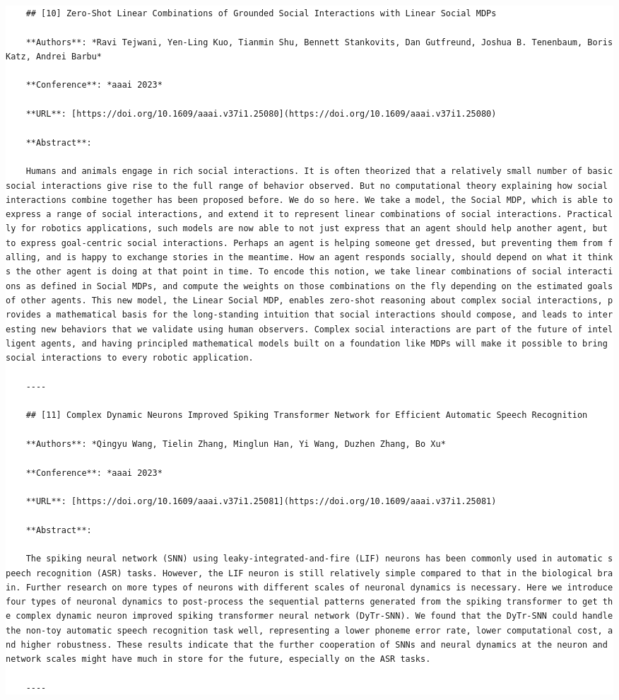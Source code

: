         ## [10] Zero-Shot Linear Combinations of Grounded Social Interactions with Linear Social MDPs

        **Authors**: *Ravi Tejwani, Yen-Ling Kuo, Tianmin Shu, Bennett Stankovits, Dan Gutfreund, Joshua B. Tenenbaum, Boris Katz, Andrei Barbu*

        **Conference**: *aaai 2023*

        **URL**: [https://doi.org/10.1609/aaai.v37i1.25080](https://doi.org/10.1609/aaai.v37i1.25080)

        **Abstract**:

        Humans and animals engage in rich social interactions. It is often theorized that a relatively small number of basic social interactions give rise to the full range of behavior observed. But no computational theory explaining how social interactions combine together has been proposed before. We do so here. We take a model, the Social MDP, which is able to express a range of social interactions, and extend it to represent linear combinations of social interactions. Practically for robotics applications, such models are now able to not just express that an agent should help another agent, but to express goal-centric social interactions. Perhaps an agent is helping someone get dressed, but preventing them from falling, and is happy to exchange stories in the meantime. How an agent responds socially, should depend on what it thinks the other agent is doing at that point in time. To encode this notion, we take linear combinations of social interactions as defined in Social MDPs, and compute the weights on those combinations on the fly depending on the estimated goals of other agents. This new model, the Linear Social MDP, enables zero-shot reasoning about complex social interactions, provides a mathematical basis for the long-standing intuition that social interactions should compose, and leads to interesting new behaviors that we validate using human observers. Complex social interactions are part of the future of intelligent agents, and having principled mathematical models built on a foundation like MDPs will make it possible to bring social interactions to every robotic application.

        ----

        ## [11] Complex Dynamic Neurons Improved Spiking Transformer Network for Efficient Automatic Speech Recognition

        **Authors**: *Qingyu Wang, Tielin Zhang, Minglun Han, Yi Wang, Duzhen Zhang, Bo Xu*

        **Conference**: *aaai 2023*

        **URL**: [https://doi.org/10.1609/aaai.v37i1.25081](https://doi.org/10.1609/aaai.v37i1.25081)

        **Abstract**:

        The spiking neural network (SNN) using leaky-integrated-and-fire (LIF) neurons has been commonly used in automatic speech recognition (ASR) tasks. However, the LIF neuron is still relatively simple compared to that in the biological brain. Further research on more types of neurons with different scales of neuronal dynamics is necessary. Here we introduce four types of neuronal dynamics to post-process the sequential patterns generated from the spiking transformer to get the complex dynamic neuron improved spiking transformer neural network (DyTr-SNN). We found that the DyTr-SNN could handle the non-toy automatic speech recognition task well, representing a lower phoneme error rate, lower computational cost, and higher robustness. These results indicate that the further cooperation of SNNs and neural dynamics at the neuron and network scales might have much in store for the future, especially on the ASR tasks.

        ----
